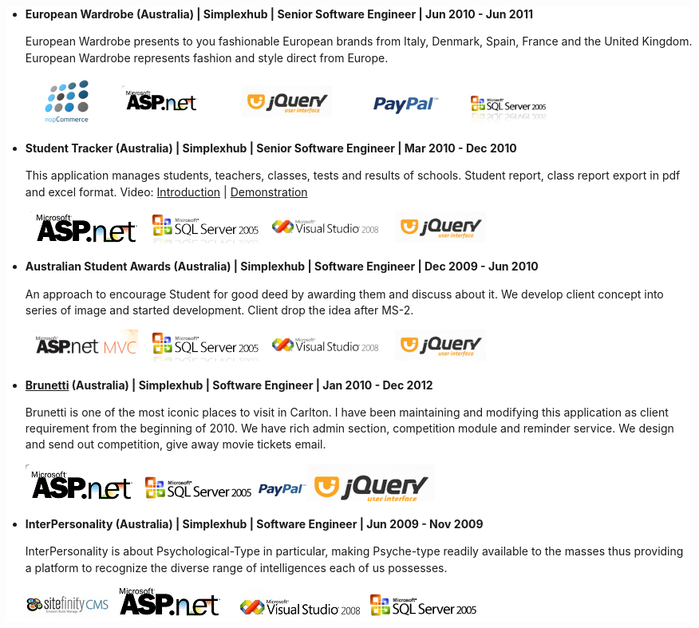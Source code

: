 - **European Wardrobe (Australia) | Simplexhub | Senior Software Engineer | Jun 2010 - Jun 2011**  

  European Wardrobe presents to you fashionable European brands from Italy, Denmark, Spain, France and the United Kingdom. European Wardrobe represents fashion and style direct from Europe.

  <img src="/Images/Icons/European Wardrobe - tech.jpg" height="60"></img>

- **Student Tracker (Australia) | Simplexhub | Senior Software Engineer | Mar 2010 - Dec 2010**  

  This application manages students, teachers, classes, tests and results of schools. Student report, class report export in pdf and excel format.
  Video: [Introduction](http://vimeo.com/44184865) | [Demonstration](http://vimeo.com/33773447)  
   
  <img src="/Images/Icons/ST.png"></img>

- **Australian Student Awards (Australia) | Simplexhub | Software Engineer | Dec 2009 - Jun 2010**  

  An approach to encourage Student for good deed by awarding them and discuss about it. We develop client concept into series of image and started development. Client drop the idea after MS-2.
   
  <img src="/Images/Icons/ASA.png"></img>

- **[Brunetti](http://www.brunetti.com.au/) (Australia) | Simplexhub | Software Engineer | Jan 2010 - Dec 2012**  

  Brunetti is one of the most iconic places to visit in Carlton. I have been maintaining and modifying this application as client requirement from the beginning of 2010. We have rich admin section, competition module and reminder service. We design and send out competition, give away movie tickets email.
   
  <img src="/Images/Icons/Bruniti tech.jpg"></img>

- **InterPersonality (Australia) | Simplexhub | Software Engineer | Jun 2009 - Nov 2009**  

  InterPersonality is about Psychological-Type in particular, making Psyche-type readily available to the masses thus providing a platform to recognize the diverse range of intelligences each of us possesses.

  <img src="/Images/Icons/IP-tech.jpg"></img>


